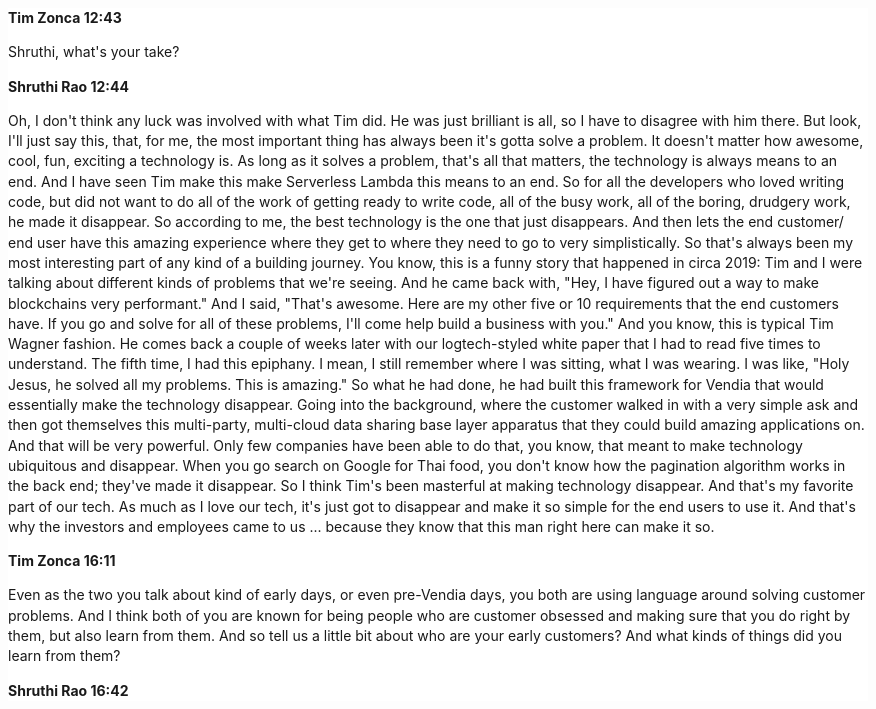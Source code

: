 **Tim Zonca  12:43**

Shruthi, what's your take?

**Shruthi Rao  12:44**  

Oh, I don't think any luck was involved with what Tim did. He was just brilliant is all, so I have to disagree with him there. But look, I'll just say this, that, for me, the most important thing has always been it's gotta solve a problem. It doesn't matter how awesome, cool, fun, exciting a technology is. As long as it solves a problem, that's all that matters, the technology is always means to an end. And I have seen Tim make this make Serverless Lambda this means to an end. So for all the developers who loved writing code, but did not want to do all of the work of getting ready to write code, all of the busy work, all of the boring, drudgery work, he made it disappear. So according to me, the best technology is the one that just disappears. And then lets the end customer/ end user have this amazing experience where they get to where they need to go to very simplistically. So that's always been my most interesting part of any kind of a building journey. You know, this is a funny story that happened in circa 2019: Tim and I were talking about different kinds of problems that we're seeing. And he came back with, "Hey, I have figured out a way to make blockchains very performant." And I said, "That's awesome. Here are my other five or 10 requirements that the end customers have. If you go and solve for all of these problems, I'll come help build a business with you." And you know, this is typical Tim Wagner fashion. He comes back a couple of weeks later with our logtech-styled white paper that I had to read five times to understand. The fifth time, I had this epiphany. I mean, I still remember where I was sitting, what I was wearing. I was like, "Holy Jesus, he solved all my problems. This is amazing." So what he had done, he had built this framework for Vendia that would essentially make the technology disappear. Going into the background, where the customer walked in with a very simple ask and then got themselves this multi-party, multi-cloud data sharing base layer apparatus that they could build amazing applications on. And that will be very powerful. Only few companies have been able to do that, you know, that meant to make technology ubiquitous and disappear. When you go search on Google for Thai food, you don't know how the pagination algorithm works in the back end; they've made it disappear. So I think Tim's been masterful at making technology disappear. And that's my favorite part of our tech. As much as I love our tech, it's just got to disappear and make it so simple for the end users to use it. And that's why the investors and employees came to us ... because they know that this man right here can make it so.

**Tim Zonca  16:11**

Even as the two you talk about kind of early days, or even pre-Vendia days, you both are using language around solving customer problems. And I think both of you are known for being people who are customer obsessed and making sure that you do right by them, but also learn from them. And so tell us a little bit about who are your early customers? And what kinds of things did you learn from them?

**Shruthi Rao  16:42**
